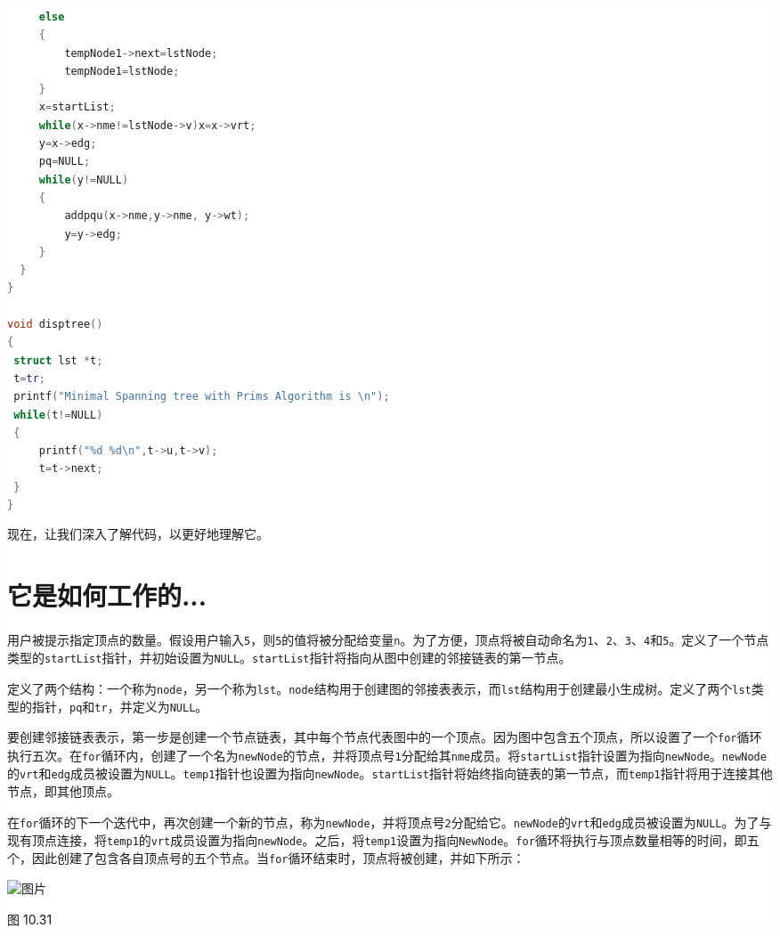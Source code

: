 ```cpp
     else
     {
         tempNode1->next=lstNode;
         tempNode1=lstNode;
     }
     x=startList;
     while(x->nme!=lstNode->v)x=x->vrt;
     y=x->edg;
     pq=NULL;
     while(y!=NULL)
     {
         addpqu(x->nme,y->nme, y->wt);
         y=y->edg;
     }
  }
}

void disptree()
{
 struct lst *t;
 t=tr;
 printf("Minimal Spanning tree with Prims Algorithm is \n");
 while(t!=NULL)
 {
     printf("%d %d\n",t->u,t->v);
     t=t->next;
 }
} 

```

现在，让我们深入了解代码，以更好地理解它。

# 它是如何工作的...

用户被提示指定顶点的数量。假设用户输入`5`，则`5`的值将被分配给变量`n`。为了方便，顶点将被自动命名为`1`、`2`、`3`、`4`和`5`。定义了一个节点类型的`startList`指针，并初始设置为`NULL`。`startList`指针将指向从图中创建的邻接链表的第一节点。

定义了两个结构：一个称为`node`，另一个称为`lst`。`node`结构用于创建图的邻接表表示，而`lst`结构用于创建最小生成树。定义了两个`lst`类型的指针，`pq`和`tr`，并定义为`NULL`。

要创建邻接链表表示，第一步是创建一个节点链表，其中每个节点代表图中的一个顶点。因为图中包含五个顶点，所以设置了一个`for`循环执行五次。在`for`循环内，创建了一个名为`newNode`的节点，并将顶点号`1`分配给其`nme`成员。将`startList`指针设置为指向`newNode`。`newNode`的`vrt`和`edg`成员被设置为`NULL`。`temp1`指针也设置为指向`newNode`。`startList`指针将始终指向链表的第一节点，而`temp1`指针将用于连接其他节点，即其他顶点。

在`for`循环的下一个迭代中，再次创建一个新的节点，称为`newNode`，并将顶点号`2`分配给它。`newNode`的`vrt`和`edg`成员被设置为`NULL`。为了与现有顶点连接，将`temp1`的`vrt`成员设置为指向`newNode`。之后，将`temp1`设置为指向`NewNode`。`for`循环将执行与顶点数量相等的时间，即五个，因此创建了包含各自顶点号的五个节点。当`for`循环结束时，顶点将被创建，并如下所示：

![图片](img/5159fa84-fbf8-4a76-bf99-4be637354681.png)

图 10.31
